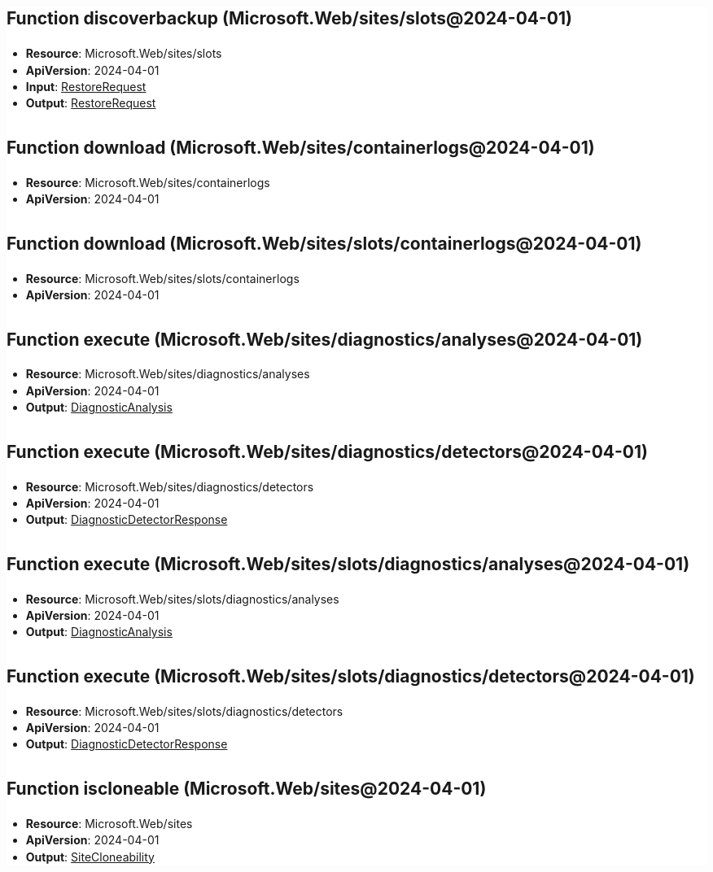 ## Function discoverbackup (Microsoft.Web/sites/slots@2024-04-01)
* **Resource**: Microsoft.Web/sites/slots
* **ApiVersion**: 2024-04-01
* **Input**: [RestoreRequest](#restorerequest)
* **Output**: [RestoreRequest](#restorerequest)

## Function download (Microsoft.Web/sites/containerlogs@2024-04-01)
* **Resource**: Microsoft.Web/sites/containerlogs
* **ApiVersion**: 2024-04-01

## Function download (Microsoft.Web/sites/slots/containerlogs@2024-04-01)
* **Resource**: Microsoft.Web/sites/slots/containerlogs
* **ApiVersion**: 2024-04-01

## Function execute (Microsoft.Web/sites/diagnostics/analyses@2024-04-01)
* **Resource**: Microsoft.Web/sites/diagnostics/analyses
* **ApiVersion**: 2024-04-01
* **Output**: [DiagnosticAnalysis](#diagnosticanalysis)

## Function execute (Microsoft.Web/sites/diagnostics/detectors@2024-04-01)
* **Resource**: Microsoft.Web/sites/diagnostics/detectors
* **ApiVersion**: 2024-04-01
* **Output**: [DiagnosticDetectorResponse](#diagnosticdetectorresponse)

## Function execute (Microsoft.Web/sites/slots/diagnostics/analyses@2024-04-01)
* **Resource**: Microsoft.Web/sites/slots/diagnostics/analyses
* **ApiVersion**: 2024-04-01
* **Output**: [DiagnosticAnalysis](#diagnosticanalysis)

## Function execute (Microsoft.Web/sites/slots/diagnostics/detectors@2024-04-01)
* **Resource**: Microsoft.Web/sites/slots/diagnostics/detectors
* **ApiVersion**: 2024-04-01
* **Output**: [DiagnosticDetectorResponse](#diagnosticdetectorresponse)

## Function iscloneable (Microsoft.Web/sites@2024-04-01)
* **Resource**: Microsoft.Web/sites
* **ApiVersion**: 2024-04-01
* **Output**: [SiteCloneability](#sitecloneability)
